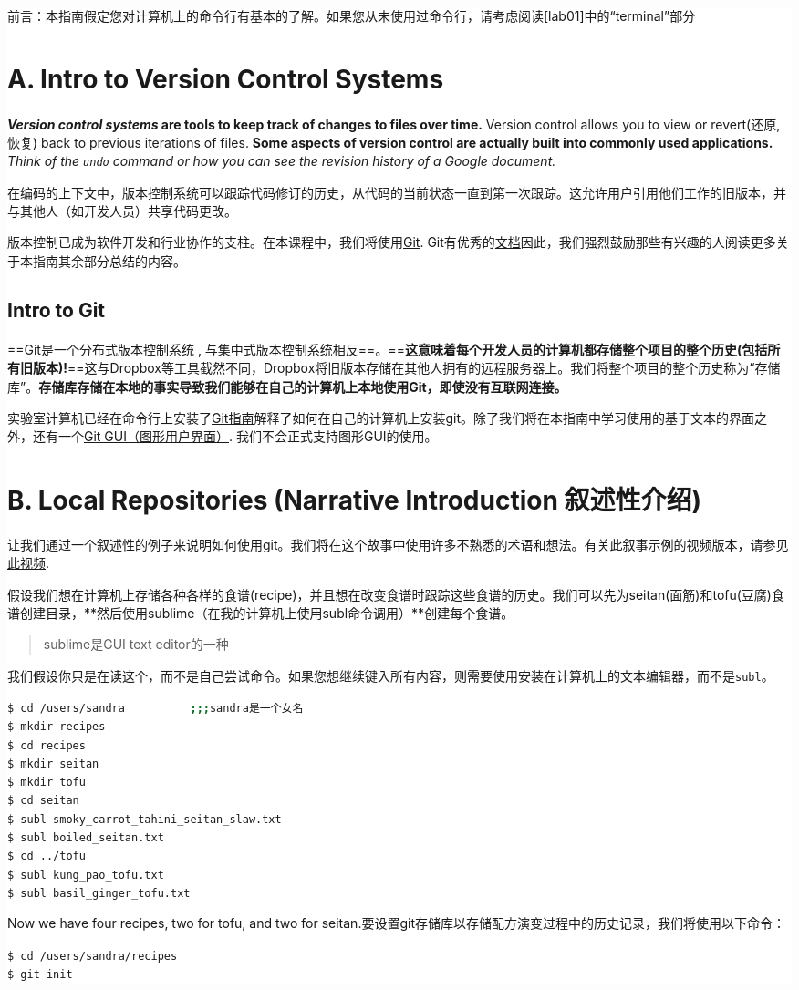

前言：本指南假定您对计算机上的命令行有基本的了解。如果您从未使用过命令行，请考虑阅读[lab01]中的“terminal”部分

# A. Intro to Version Control Systems

***Version control systems* are tools to keep track of changes to files over time.** Version control allows you to view or revert(还原,恢复) back to previous iterations of files. **Some aspects of version control are actually built into commonly used applications.** *Think of the `undo` command or how you can see the revision history of a Google document.*

在编码的上下文中，版本控制系统可以跟踪代码修订的历史，从代码的当前状态一直到第一次跟踪。这允许用户引用他们工作的旧版本，并与其他人（如开发人员）共享代码更改。

版本控制已成为软件开发和行业协作的支柱。在本课程中，我们将使用[Git](http://git-scm.com/). Git有优秀的[文档](http://git-scm.com/documentation)因此，我们强烈鼓励那些有兴趣的人阅读更多关于本指南其余部分总结的内容。

## Intro to Git

==Git是一个[分布式版本控制系统](http://en.wikipedia.org/wiki/Distributed_revision_control) , 与集中式版本控制系统相反==。==**这意味着每个开发人员的计算机都存储整个项目的整个历史(包括所有旧版本)!**==这与Dropbox等工具截然不同，Dropbox将旧版本存储在其他人拥有的远程服务器上。我们将整个项目的整个历史称为“存储库”。**存储库存储在本地的事实导致我们能够在自己的计算机上本地使用Git，即使没有互联网连接。**

实验室计算机已经在命令行上安装了[Git指南](https://fa22.datastructur.es/materials/lab/lab01/index.md)解释了如何在自己的计算机上安装git。除了我们将在本指南中学习使用的基于文本的界面之外，还有一个[Git GUI（图形用户界面）](http://git-scm.com/downloads/guis). 我们不会正式支持图形GUI的使用。

# B. Local Repositories (Narrative Introduction 叙述性介绍)

让我们通过一个叙述性的例子来说明如何使用git。我们将在这个故事中使用许多不熟悉的术语和想法。有关此叙事示例的视频版本，请参见[此视频](https://www.youtube.com/watch?v=KoPxeLqWRTY).

假设我们想在计算机上存储各种各样的食谱(recipe)，并且想在改变食谱时跟踪这些食谱的历史。我们可以先为seitan(面筋)和tofu(豆腐)食谱创建目录，**然后使用sublime（在我的计算机上使用subl命令调用）**创建每个食谱。

> sublime是GUI text editor的一种

我们假设你只是在读这个，而不是自己尝试命令。如果您想继续键入所有内容，则需要使用安装在计算机上的文本编辑器，而不是`subl`。

```bash
$ cd /users/sandra 			;;;sandra是一个女名
$ mkdir recipes
$ cd recipes
$ mkdir seitan
$ mkdir tofu
$ cd seitan
$ subl smoky_carrot_tahini_seitan_slaw.txt
$ subl boiled_seitan.txt
$ cd ../tofu
$ subl kung_pao_tofu.txt
$ subl basil_ginger_tofu.txt
```

Now we have four recipes, two for tofu, and two for seitan.要设置git存储库以存储配方演变过程中的历史记录，我们将使用以下命令：

```bash
$ cd /users/sandra/recipes
$ git init
```
